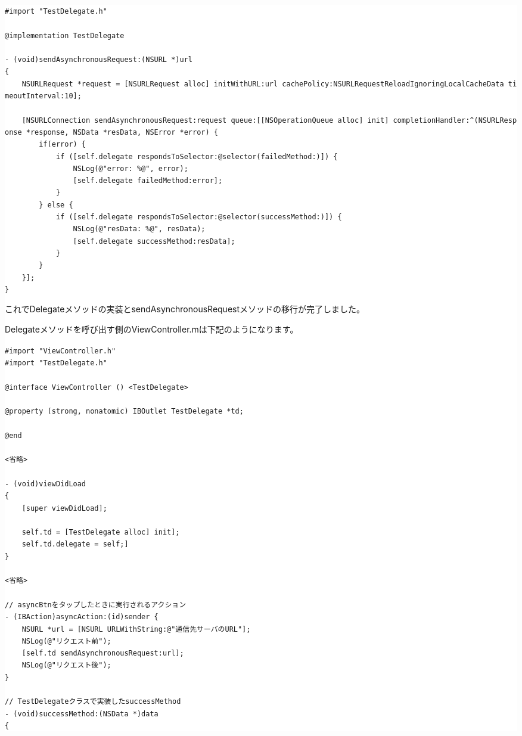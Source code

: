```
#import "TestDelegate.h"

@implementation TestDelegate

- (void)sendAsynchronousRequest:(NSURL *)url
{
	NSURLRequest *request = [NSURLRequest alloc] initWithURL:url cachePolicy:NSURLRequestReloadIgnoringLocalCacheData timeoutInterval:10];
	
	[NSURLConnection sendAsynchronousRequest:request queue:[[NSOperationQueue alloc] init] completionHandler:^(NSURLResponse *response, NSData *resData, NSError *error) {
		if(error) {
			if ([self.delegate respondsToSelector:@selector(failedMethod:)]) {
				NSLog(@"error: %@", error);
				[self.delegate failedMethod:error];
			}
		} else {
			if ([self.delegate respondsToSelector:@selector(successMethod:)]) {
				NSLog(@"resData: %@", resData);
				[self.delegate successMethod:resData];
			}
		}
	}];
}

```

これでDelegateメソッドの実装とsendAsynchronousRequestメソッドの移行が完了しました。  

Delegateメソッドを呼び出す側のViewController.mは下記のようになります。  

```
#import "ViewController.h"
#import "TestDelegate.h"

@interface ViewController () <TestDelegate>

@property (strong, nonatomic) IBOutlet TestDelegate *td;

@end

<省略>

- (void)viewDidLoad
{
	[super viewDidLoad];
	
	self.td = [TestDelegate alloc] init];
	self.td.delegate = self;]
}

<省略>

// asyncBtnをタップしたときに実行されるアクション
- (IBAction)asyncAction:(id)sender {
	NSURL *url = [NSURL URLWithString:@"通信先サーバのURL"];
	NSLog(@"リクエスト前");
	[self.td sendAsynchronousRequest:url];
	NSLog(@"リクエスト後");
}

// TestDelegateクラスで実装したsuccessMethod
- (void)successMethod:(NSData *)data
{
```